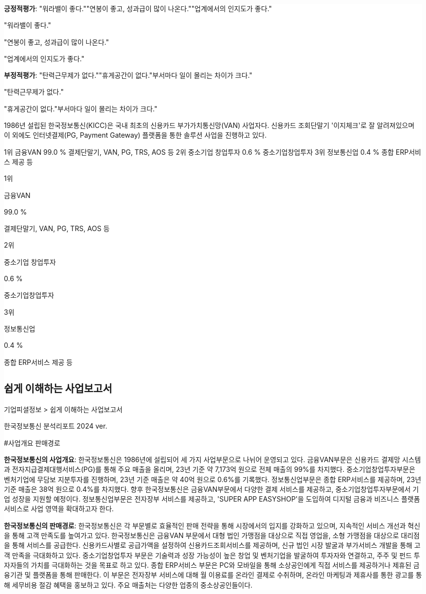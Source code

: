 **긍정적평가**: "워라밸이 좋다.""연봉이 좋고, 성과급이 많이 나온다.""업계에서의 인지도가 좋다."

"워라밸이 좋다."

"연봉이 좋고, 성과급이 많이 나온다."

"업계에서의 인지도가 좋다."

**부정적평가**: "탄력근무제가 없다.""휴게공간이 없다."부서마다 일이 몰리는 차이가 크다."

"탄력근무제가 없다."

"휴게공간이 없다."부서마다 일이 몰리는 차이가 크다."

1986년 설립된 한국정보통신(KICC)은 국내 최초의 신용카드 부가가치통신망(VAN) 사업자다. 신용카드 조회단말기 '이지체크'로 잘 알려져있으며 이 외에도 인터넷결제(PG, Payment Gateway) 플랫폼을 통한 솔루션 사업을 진행하고 있다.

1위 금융VAN 99.0 % 결제단말기, VAN, PG, TRS, AOS 등
2위 중소기업 창업투자 0.6 % 중소기업창업투자
3위 정보통신업 0.4 % 종합 ERP서비스 제공 등

1위

금융VAN

99.0 %

결제단말기, VAN, PG, TRS, AOS 등

2위

중소기업 창업투자

0.6 %

중소기업창업투자

3위

정보통신업

0.4 %

종합 ERP서비스 제공 등

## 쉽게 이해하는 사업보고서

기업피셜정보 > 쉽게 이해하는 사업보고서

한국정보통신 분석리포트 2024 ver.

#사업개요 판매경로

**한국정보통신의 사업개요**: 한국정보통신은 1986년에 설립되어 세 가지 사업부문으로 나뉘어 운영되고 있다. 금융VAN부문은 신용카드 결제망 시스템과 전자지급결제대행서비스(PG)를 통해 주요 매출을 올리며, 23년 기준 약 7,173억 원으로 전체 매출의 99%를 차지했다. 중소기업창업투자부문은 벤처기업에 무담보 지분투자를 진행하며, 23년 기준 매출은 약 40억 원으로 0.6%를 기록했다. 정보통신업부문은 종합 ERP서비스를 제공하며, 23년 기준 매출은 38억 원으로 0.4%를 차지했다. 향후 한국정보통신은 금융VAN부문에서 다양한 결제 서비스를 제공하고, 중소기업창업투자부문에서 기업 성장을 지원할 예정이다. 정보통신업부문은 전자장부 서비스를 제공하고, 'SUPER APP EASYSHOP'을 도입하여 디지털 금융과 비즈니스 플랫폼 서비스로 사업 영역을 확대하고자 한다.

**한국정보통신의 판매경로**: 한국정보통신은 각 부문별로 효율적인 판매 전략을 통해 시장에서의 입지를 강화하고 있으며, 지속적인 서비스 개선과 혁신을 통해 고객 만족도를 높여가고 있다. 한국정보통신은 금융VAN 부문에서 대형 법인 가맹점을 대상으로 직접 영업을, 소형 가맹점을 대상으로 대리점을 통해 서비스를 공급한다. 신용카드사별로 공급가액을 설정하여 신용카드조회서비스를 제공하며, 신규 법인 시장 발굴과 부가서비스 개발을 통해 고객 만족을 극대화하고 있다. 중소기업창업투자 부문은 기술력과 성장 가능성이 높은 창업 및 벤처기업을 발굴하여 투자자와 연결하고, 주주 및 펀드 투자자들의 가치를 극대화하는 것을 목표로 하고 있다. 종합 ERP서비스 부문은 PC와 모바일을 통해 소상공인에게 직접 서비스를 제공하거나 제휴된 금융기관 및 플랫폼을 통해 판매한다. 이 부문은 전자장부 서비스에 대해 월 이용료를 온라인 결제로 수취하며, 온라인 마케팅과 제휴사를 통한 광고를 통해 세무비용 절감 혜택을 홍보하고 있다. 주요 매출처는 다양한 업종의 중소상공인들이다.
